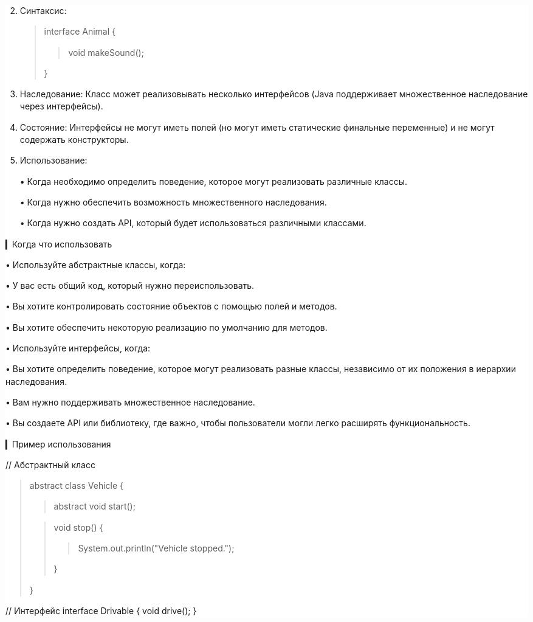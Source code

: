 2. Синтаксис:

   >interface Animal {
   >>void makeSound();
   > 
   >}


3. Наследование: Класс может реализовывать несколько интерфейсов (Java поддерживает множественное наследование через интерфейсы).

4. Состояние: Интерфейсы не могут иметь полей (но могут иметь статические финальные переменные) и не могут содержать конструкторы.

5. Использование:

   • Когда необходимо определить поведение, которое могут реализовать различные классы.

   • Когда нужно обеспечить возможность множественного наследования.

   • Когда нужно создать API, который будет использоваться различными классами.

▎Когда что использовать

• Используйте абстрактные классы, когда:

• У вас есть общий код, который нужно переиспользовать.

• Вы хотите контролировать состояние объектов с помощью полей и методов.

• Вы хотите обеспечить некоторую реализацию по умолчанию для методов.

• Используйте интерфейсы, когда:

• Вы хотите определить поведение, которое могут реализовать разные классы, независимо от их положения в иерархии наследования.

• Вам нужно поддерживать множественное наследование.

• Вы создаете API или библиотеку, где важно, чтобы пользователи могли легко расширять функциональность.

▎Пример использования

// Абстрактный класс
   >abstract class Vehicle {
   >>abstract void start();
   >
>> void stop() {
   >>>    System.out.println("Vehicle stopped.");
   >>
>> }
   > 
   >}

// Интерфейс
interface Drivable {
void drive();
}

